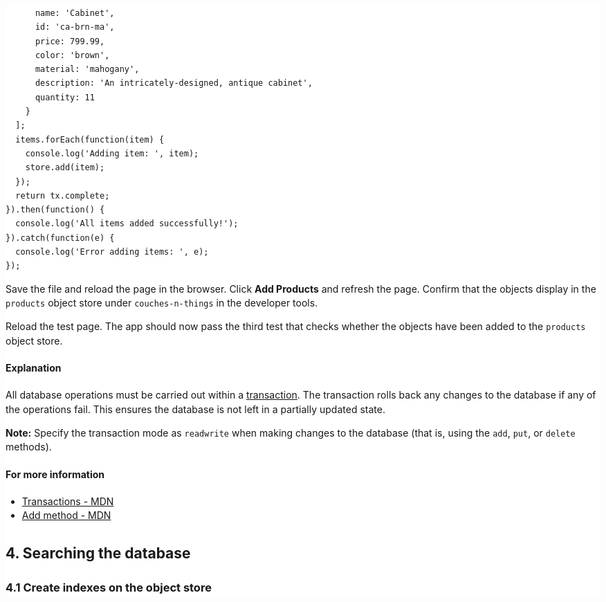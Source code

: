 ```
      name: 'Cabinet',
      id: 'ca-brn-ma',
      price: 799.99,
      color: 'brown',
      material: 'mahogany',
      description: 'An intricately-designed, antique cabinet',
      quantity: 11
    }
  ];
  items.forEach(function(item) {
    console.log('Adding item: ', item);
    store.add(item);
  });
  return tx.complete;
}).then(function() {
  console.log('All items added successfully!');
}).catch(function(e) {
  console.log('Error adding items: ', e);
});
```

Save the file and reload the page in the browser. Click <strong>Add Products</strong>  and refresh the page. Confirm that the objects display in the `products` object store under `couches-n-things` in the developer tools.

Reload the test page. The app should now pass the third test that checks whether the objects have been added to the `products` object store. 

#### Explanation

All database operations must be carried out within a  [transaction](https://developer.mozilla.org/en-US/docs/Web/API/IDBTransaction). The transaction rolls back any changes to the database if any of the operations fail. This ensures the database is not left in a partially updated state. 

<div class="note">

<strong>Note:</strong> Specify the transaction mode as <code>readwrite</code> when making changes to the database (that is, using the <code>add</code>, <code>put</code>, or <code>delete</code> methods).

</div>

#### For more information

*  [Transactions - MDN](https://developer.mozilla.org/en-US/docs/Web/API/IDBTransaction)
*  [Add method - MDN](https://developer.mozilla.org/en-US/docs/Web/API/IDBObjectStore/add)

<a id="4" />


## 4. Searching the database




### 4.1 Create indexes on the object store
